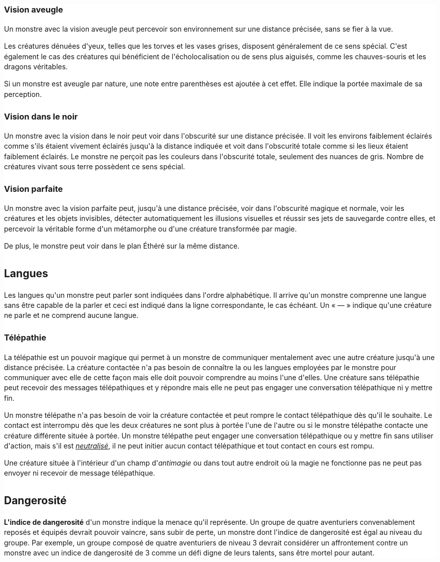 ### Vision aveugle
Un monstre avec la vision aveugle peut percevoir son environnement sur une distance précisée, sans se fier à la vue.

Les créatures dénuées d'yeux, telles que les torves et les vases grises, disposent généralement de ce sens spécial. C'est également le cas des créatures qui bénéficient de l'écholocalisation ou de sens plus aiguisés, comme les chauves-souris et les dragons véritables.

Si un monstre est aveugle par nature, une note entre parenthèses est ajoutée à cet effet. Elle indique la portée maximale de sa perception.

### Vision dans le noir
Un monstre avec la vision dans le noir peut voir dans l'obscurité sur une distance précisée. Il voit les environs faiblement éclairés comme s'ils étaient vivement éclairés jusqu'à la distance indiquée et voit dans l'obscurité totale comme si les lieux étaient faiblement éclairés. Le monstre ne perçoit pas les couleurs dans l'obscurité totale, seulement des nuances de gris. Nombre de créatures vivant sous terre possèdent ce sens spécial.

### Vision parfaite
Un monstre avec la vision parfaite peut, jusqu'à une distance précisée, voir dans l'obscurité magique et normale, voir les créatures et les objets invisibles, détecter automatiquement les illusions visuelles et réussir ses jets de sauvegarde contre elles, et percevoir la véritable forme d'un métamorphe ou d'une créature transformée par magie.

De plus, le monstre peut voir dans le plan Éthéré sur la même distance.

## Langues
Les langues qu'un monstre peut parler sont indiquées dans l'ordre alphabétique. Il arrive qu'un monstre comprenne une langue sans être capable de la parler et ceci est indiqué dans la ligne correspondante, le cas échéant. Un « — » indique qu'une créature ne parle et ne comprend aucune langue.

### Télépathie
La télépathie est un pouvoir magique qui permet à un monstre de communiquer mentalement avec une autre créature jusqu'à une distance précisée. La créature contactée n'a pas besoin de connaître la ou les langues employées par le monstre pour communiquer avec elle de cette façon mais elle doit pouvoir comprendre au moins l'une d'elles. Une créature sans télépathie peut recevoir des messages télépathiques et y répondre mais elle ne peut pas engager une conversation télépathique ni y mettre fin.

Un monstre télépathe n'a pas besoin de voir la créature contactée et peut rompre le contact télépathique dès qu'il le souhaite. Le contact est interrompu dès que les deux créatures ne sont plus à portée l'une de l'autre ou si le monstre télépathe contacte une créature différente située à portée. Un monstre télépathe peut engager une conversation télépathique ou y mettre fin sans utiliser d'action, mais s'il est [_neutralisé_](/gerer-la-sante-du-personnage/#neutralise), il ne peut initier aucun contact télépathique et tout contact en cours est rompu.

Une créature située à l'intérieur d'un champ d'_antimagie_ ou dans tout autre endroit où la magie ne fonctionne pas ne peut pas envoyer ni recevoir de message télépathique.

## Dangerosité
**L'indice de dangerosité** d'un monstre indique la menace qu'il représente. Un groupe de quatre aventuriers convenablement reposés et équipés devrait pouvoir vaincre, sans subir de perte, un monstre dont l'indice de dangerosité est égal au niveau du groupe. Par exemple, un groupe composé de quatre aventuriers de niveau 3 devrait considérer un affrontement contre un monstre avec un indice de dangerosité de 3 comme un défi digne de leurs talents, sans être mortel pour autant.
